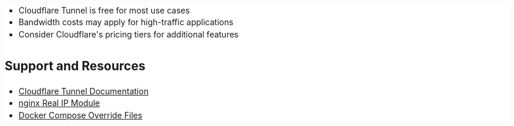 - Cloudflare Tunnel is free for most use cases
- Bandwidth costs may apply for high-traffic applications
- Consider Cloudflare's pricing tiers for additional features

## Support and Resources

- [Cloudflare Tunnel Documentation](https://developers.cloudflare.com/cloudflare-one/connections/connect-networks/)
- [nginx Real IP Module](https://nginx.org/en/docs/http/ngx_http_realip_module.html)
- [Docker Compose Override Files](https://docs.docker.com/compose/multiple-compose-files/)